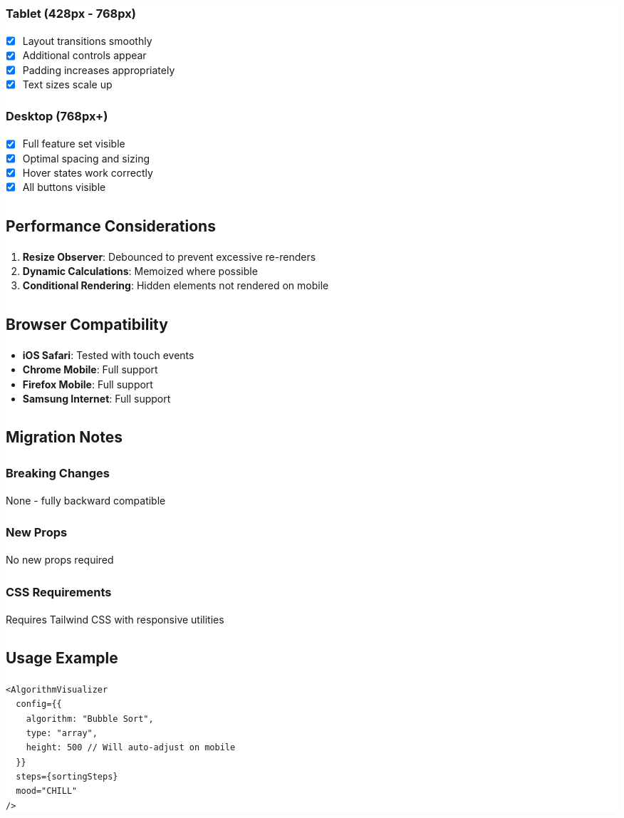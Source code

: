### Tablet (428px - 768px)
- [x] Layout transitions smoothly
- [x] Additional controls appear
- [x] Padding increases appropriately
- [x] Text sizes scale up

### Desktop (768px+)
- [x] Full feature set visible
- [x] Optimal spacing and sizing
- [x] Hover states work correctly
- [x] All buttons visible

## Performance Considerations

1. **Resize Observer**: Debounced to prevent excessive re-renders
2. **Dynamic Calculations**: Memoized where possible
3. **Conditional Rendering**: Hidden elements not rendered on mobile

## Browser Compatibility

- **iOS Safari**: Tested with touch events
- **Chrome Mobile**: Full support
- **Firefox Mobile**: Full support
- **Samsung Internet**: Full support

## Migration Notes

### Breaking Changes
None - fully backward compatible

### New Props
No new props required

### CSS Requirements
Requires Tailwind CSS with responsive utilities

## Usage Example

```tsx
<AlgorithmVisualizer
  config={{
    algorithm: "Bubble Sort",
    type: "array",
    height: 500 // Will auto-adjust on mobile
  }}
  steps={sortingSteps}
  mood="CHILL"
/>
```
